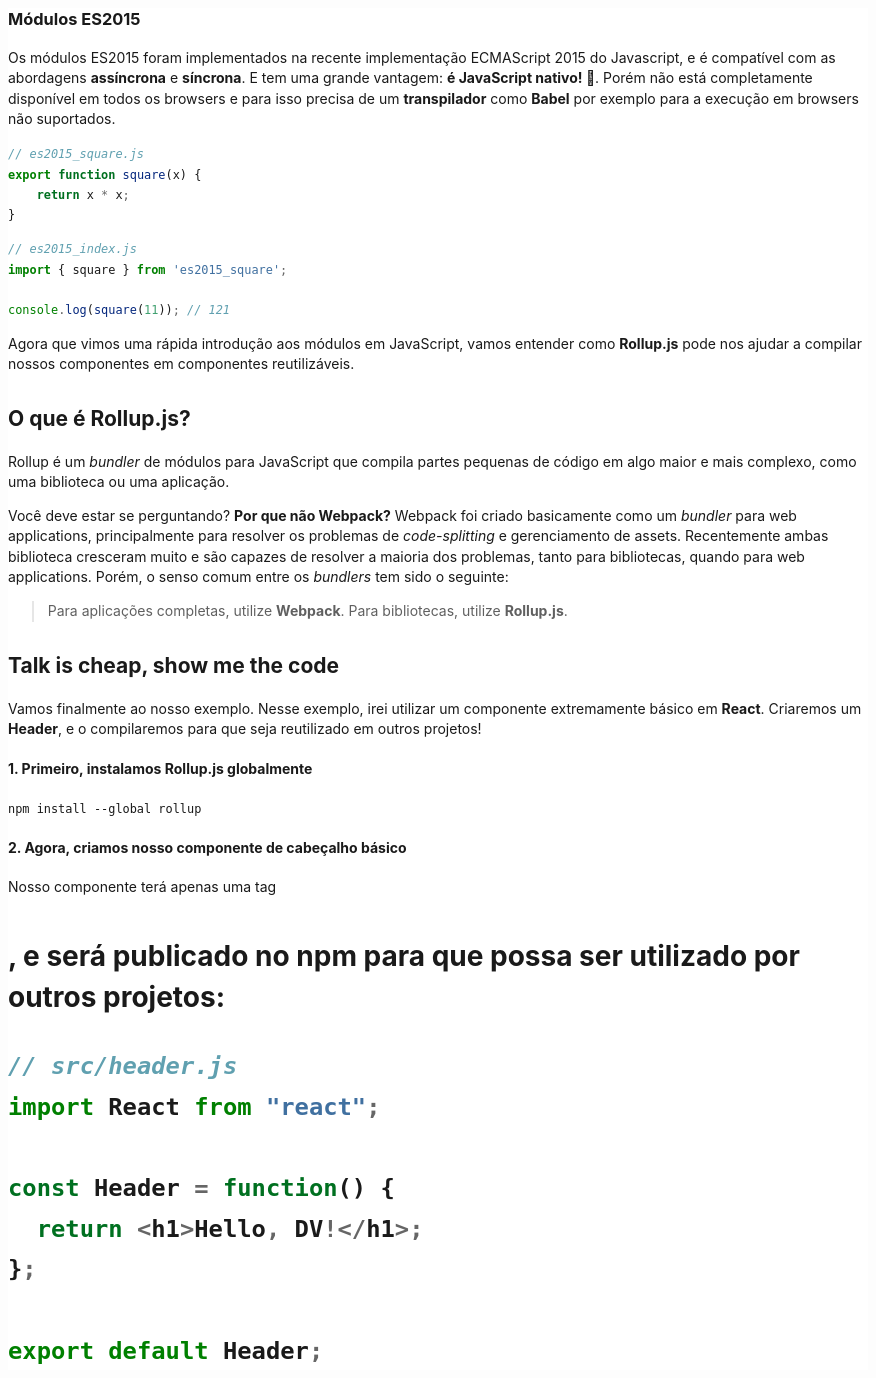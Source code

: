 ### Módulos ES2015 

Os módulos ES2015 foram implementados na recente implementação ECMAScript 2015 do Javascript, e é compatível com as abordagens **assíncrona** e **síncrona**. E tem uma grande vantagem: **é JavaScript nativo! 🤩**. Porém não está completamente disponível em todos os browsers e para isso precisa de um **transpilador** como **Babel** por exemplo para a execução em browsers não suportados.

```javascript
// es2015_square.js
export function square(x) {
    return x * x; 
}
```

```javascript
// es2015_index.js
import { square } from 'es2015_square';

console.log(square(11)); // 121
```

Agora que vimos uma rápida introdução aos módulos em JavaScript, vamos entender como **Rollup.js** pode nos ajudar a compilar nossos componentes em componentes reutilizáveis.

## O que é Rollup.js?
Rollup é um *bundler* de módulos para JavaScript que compila partes pequenas de código em algo maior e mais complexo, como uma biblioteca ou uma aplicação. 

Você deve estar se perguntando? **Por que não Webpack?** Webpack foi criado basicamente como um *bundler* para web applications, principalmente para resolver os problemas de *code-splitting* e gerenciamento de assets. Recentemente ambas biblioteca cresceram muito e são capazes de resolver a maioria dos problemas, tanto para bibliotecas, quando para web applications. Porém, o senso comum entre os *bundlers* tem sido o seguinte:

> Para aplicações completas, utilize **Webpack**. Para bibliotecas, utilize **Rollup.js**.

## Talk is cheap, show me the code
Vamos finalmente ao nosso exemplo. Nesse exemplo, irei utilizar um componente extremamente básico em **React**. Criaremos um **Header**, e o compilaremos para que seja reutilizado em outros projetos! 

#### 1. Primeiro, instalamos Rollup.js globalmente

```shell
npm install --global rollup
```

#### 2. Agora, criamos nosso componente de cabeçalho básico
Nosso componente terá apenas uma tag **<h1>**, e será publicado no npm para que possa ser utilizado por outros projetos:

```javascript
// src/header.js
import React from "react";

const Header = function() {
  return <h1>Hello, DV!</h1>;
};

export default Header;
```
